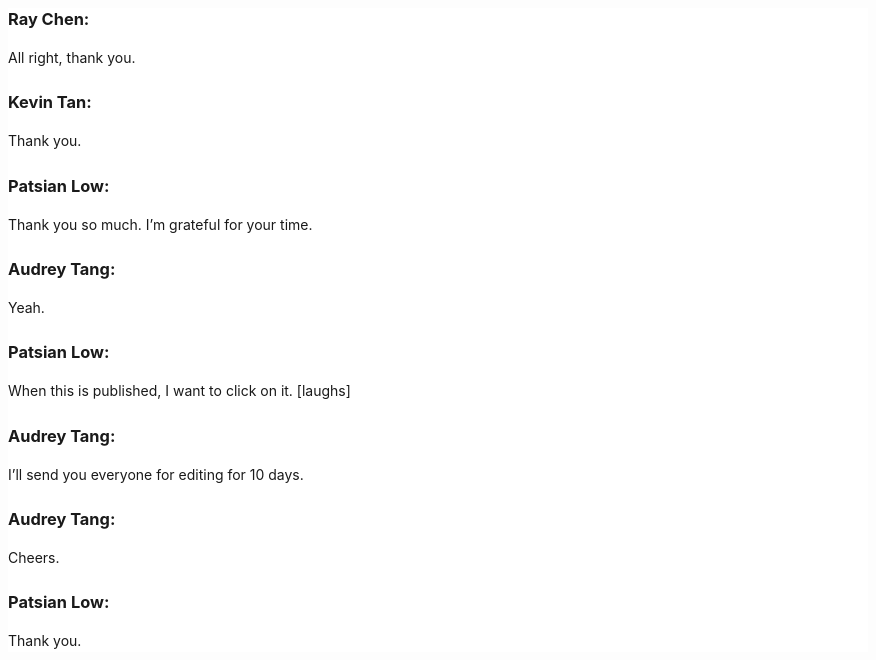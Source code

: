 ### Ray Chen:
All right, thank you.

### Kevin Tan:
Thank you.

### Patsian Low:
Thank you so much. I’m grateful for your time.

### Audrey Tang:
Yeah.

### Patsian Low:
When this is published, I want to click on it. \[laughs\]

### Audrey Tang:
I’ll send you everyone for editing for 10 days.

### Audrey Tang:
Cheers.

### Patsian Low:
Thank you.

